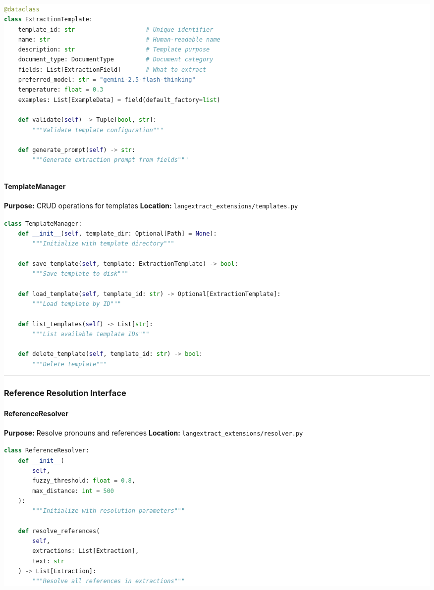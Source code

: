 ```python
@dataclass
class ExtractionTemplate:
    template_id: str                    # Unique identifier
    name: str                           # Human-readable name
    description: str                    # Template purpose
    document_type: DocumentType         # Document category
    fields: List[ExtractionField]       # What to extract
    preferred_model: str = "gemini-2.5-flash-thinking"
    temperature: float = 0.3
    examples: List[ExampleData] = field(default_factory=list)
    
    def validate(self) -> Tuple[bool, str]:
        """Validate template configuration"""
        
    def generate_prompt(self) -> str:
        """Generate extraction prompt from fields"""
```

---

#### TemplateManager
**Purpose:** CRUD operations for templates
**Location:** `langextract_extensions/templates.py`

```python
class TemplateManager:
    def __init__(self, template_dir: Optional[Path] = None):
        """Initialize with template directory"""
    
    def save_template(self, template: ExtractionTemplate) -> bool:
        """Save template to disk"""
        
    def load_template(self, template_id: str) -> Optional[ExtractionTemplate]:
        """Load template by ID"""
        
    def list_templates(self) -> List[str]:
        """List available template IDs"""
        
    def delete_template(self, template_id: str) -> bool:
        """Delete template"""
```

---

### Reference Resolution Interface

#### ReferenceResolver
**Purpose:** Resolve pronouns and references
**Location:** `langextract_extensions/resolver.py`

```python
class ReferenceResolver:
    def __init__(
        self,
        fuzzy_threshold: float = 0.8,
        max_distance: int = 500
    ):
        """Initialize with resolution parameters"""
    
    def resolve_references(
        self,
        extractions: List[Extraction],
        text: str
    ) -> List[Extraction]:
        """Resolve all references in extractions"""
```